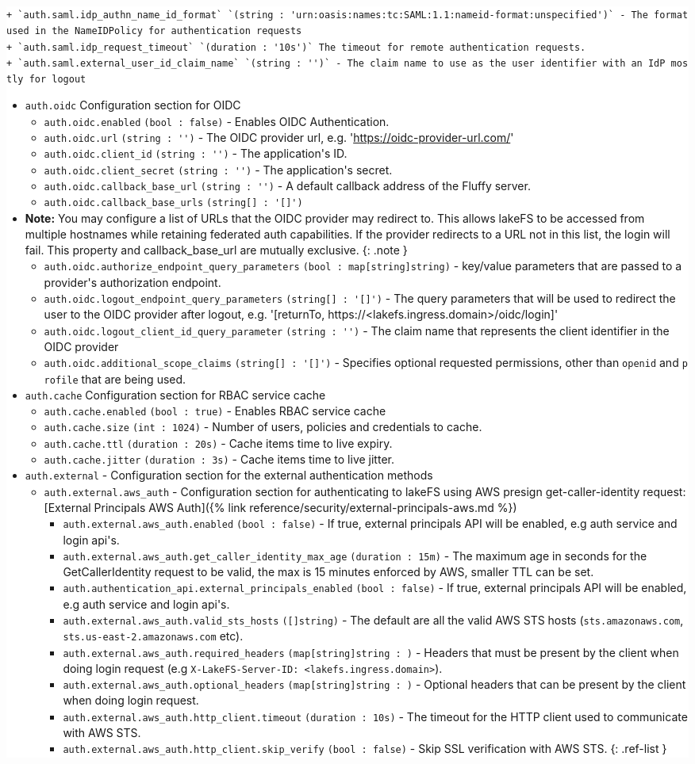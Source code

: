     + `auth.saml.idp_authn_name_id_format` `(string : 'urn:oasis:names:tc:SAML:1.1:nameid-format:unspecified')` - The format used in the NameIDPolicy for authentication requests
    + `auth.saml.idp_request_timeout` `(duration : '10s')` The timeout for remote authentication requests.
    + `auth.saml.external_user_id_claim_name` `(string : '')` - The claim name to use as the user identifier with an IdP mostly for logout
  + `auth.oidc` Configuration section for OIDC
    + `auth.oidc.enabled` `(bool : false)` - Enables OIDC Authentication.
    + `auth.oidc.url` `(string : '')` - The OIDC provider url, e.g. 'https://oidc-provider-url.com/'
    + `auth.oidc.client_id` `(string : '')` - The application's ID.
    + `auth.oidc.client_secret` `(string : '')` - The application's secret.
    + `auth.oidc.callback_base_url` `(string : '')` - A default callback address of the Fluffy server.
    + `auth.oidc.callback_base_urls` `(string[] : '[]')`
  + **Note:** You may configure a list of URLs that the OIDC provider may redirect to. This allows lakeFS to be accessed from multiple hostnames while retaining federated auth capabilities.
    If the provider redirects to a URL not in this list, the login will fail. This property and callback_base_url are mutually exclusive.
    {: .note }
    + `auth.oidc.authorize_endpoint_query_parameters` `(bool : map[string]string)` - key/value parameters that are passed to a provider's authorization endpoint.
    + `auth.oidc.logout_endpoint_query_parameters` `(string[] : '[]')` - The query parameters that will be used to redirect the user to the OIDC provider after logout, e.g. '[returnTo, https://<lakefs.ingress.domain>/oidc/login]'
    + `auth.oidc.logout_client_id_query_parameter` `(string : '')` - The claim name that represents the client identifier in the OIDC provider
    + `auth.oidc.additional_scope_claims` `(string[] : '[]')` - Specifies optional requested permissions, other than `openid` and `profile` that are being used.
  + `auth.cache` Configuration section for RBAC service cache
    + `auth.cache.enabled` `(bool : true)` - Enables RBAC service cache
    + `auth.cache.size` `(int : 1024)` - Number of users, policies and credentials to cache.
    + `auth.cache.ttl` `(duration : 20s)` - Cache items time to live expiry.
    + `auth.cache.jitter` `(duration : 3s)` - Cache items time to live jitter.
  + `auth.external` - Configuration section for the external authentication methods
    + `auth.external.aws_auth` - Configuration section for authenticating to lakeFS using AWS presign get-caller-identity request: [External Principals AWS Auth]({% link reference/security/external-principals-aws.md %})
      + `auth.external.aws_auth.enabled` `(bool : false)` - If true, external principals API will be enabled, e.g auth service and login api's.
      + `auth.external.aws_auth.get_caller_identity_max_age` `(duration : 15m)` - The maximum age in seconds for the GetCallerIdentity request to be valid, the max is 15 minutes enforced by AWS, smaller TTL can be set.
      + `auth.authentication_api.external_principals_enabled` `(bool : false)` - If true, external principals API will be enabled, e.g auth service and login api's.
      + `auth.external.aws_auth.valid_sts_hosts` `([]string)` - The default are all the valid AWS STS hosts (`sts.amazonaws.com`, `sts.us-east-2.amazonaws.com` etc).
      + `auth.external.aws_auth.required_headers` `(map[string]string : )` - Headers that must be present by the client when doing login request (e.g `X-LakeFS-Server-ID: <lakefs.ingress.domain>`).
      + `auth.external.aws_auth.optional_headers` `(map[string]string : )` - Optional headers that can be present by the client when doing login request.
      + `auth.external.aws_auth.http_client.timeout` `(duration : 10s)` - The timeout for the HTTP client used to communicate with AWS STS.
      + `auth.external.aws_auth.http_client.skip_verify` `(bool : false)` - Skip SSL verification with AWS STS.
      {: .ref-list }
